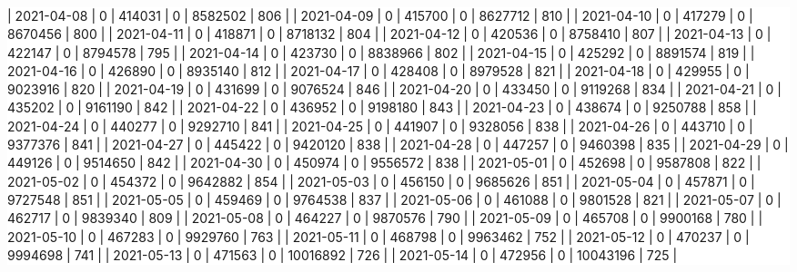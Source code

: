 | 2021-04-08 | 0 | 414031 | 0 | 8582502 | 806 |
| 2021-04-09 | 0 | 415700 | 0 | 8627712 | 810 |
| 2021-04-10 | 0 | 417279 | 0 | 8670456 | 800 |
| 2021-04-11 | 0 | 418871 | 0 | 8718132 | 804 |
| 2021-04-12 | 0 | 420536 | 0 | 8758410 | 807 |
| 2021-04-13 | 0 | 422147 | 0 | 8794578 | 795 |
| 2021-04-14 | 0 | 423730 | 0 | 8838966 | 802 |
| 2021-04-15 | 0 | 425292 | 0 | 8891574 | 819 |
| 2021-04-16 | 0 | 426890 | 0 | 8935140 | 812 |
| 2021-04-17 | 0 | 428408 | 0 | 8979528 | 821 |
| 2021-04-18 | 0 | 429955 | 0 | 9023916 | 820 |
| 2021-04-19 | 0 | 431699 | 0 | 9076524 | 846 |
| 2021-04-20 | 0 | 433450 | 0 | 9119268 | 834 |
| 2021-04-21 | 0 | 435202 | 0 | 9161190 | 842 |
| 2021-04-22 | 0 | 436952 | 0 | 9198180 | 843 |
| 2021-04-23 | 0 | 438674 | 0 | 9250788 | 858 |
| 2021-04-24 | 0 | 440277 | 0 | 9292710 | 841 |
| 2021-04-25 | 0 | 441907 | 0 | 9328056 | 838 |
| 2021-04-26 | 0 | 443710 | 0 | 9377376 | 841 |
| 2021-04-27 | 0 | 445422 | 0 | 9420120 | 838 |
| 2021-04-28 | 0 | 447257 | 0 | 9460398 | 835 |
| 2021-04-29 | 0 | 449126 | 0 | 9514650 | 842 |
| 2021-04-30 | 0 | 450974 | 0 | 9556572 | 838 |
| 2021-05-01 | 0 | 452698 | 0 | 9587808 | 822 |
| 2021-05-02 | 0 | 454372 | 0 | 9642882 | 854 |
| 2021-05-03 | 0 | 456150 | 0 | 9685626 | 851 |
| 2021-05-04 | 0 | 457871 | 0 | 9727548 | 851 |
| 2021-05-05 | 0 | 459469 | 0 | 9764538 | 837 |
| 2021-05-06 | 0 | 461088 | 0 | 9801528 | 821 |
| 2021-05-07 | 0 | 462717 | 0 | 9839340 | 809 |
| 2021-05-08 | 0 | 464227 | 0 | 9870576 | 790 |
| 2021-05-09 | 0 | 465708 | 0 | 9900168 | 780 |
| 2021-05-10 | 0 | 467283 | 0 | 9929760 | 763 |
| 2021-05-11 | 0 | 468798 | 0 | 9963462 | 752 |
| 2021-05-12 | 0 | 470237 | 0 | 9994698 | 741 |
| 2021-05-13 | 0 | 471563 | 0 | 10016892 | 726 |
| 2021-05-14 | 0 | 472956 | 0 | 10043196 | 725 |
